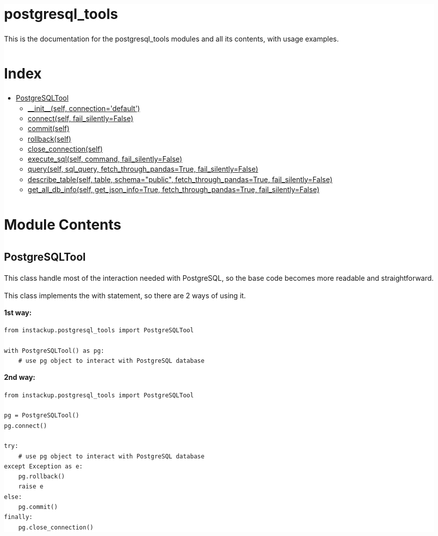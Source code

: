 # postgresql_tools
This is the documentation for the postgresql_tools modules and all its contents, with usage examples.

# Index
- [PostgreSQLTool](#postgresqltool)
  - [\_\_init\_\_(self, connection='default')](#__init__self-connectiondefault)
  - [connect(self, fail_silently=False)](#connectself-fail_silentlyfalse)
  - [commit(self)](#commitself)
  - [rollback(self)](#rollbackself)
  - [close_connection(self)](#close_connectionself)
  - [execute_sql(self, command, fail_silently=False)](#execute_sqlself-command-fail_silentlyfalse)
  - [query(self, sql_query, fetch_through_pandas=True, fail_silently=False)](#queryself-sql_query-fetch_through_pandastrue-fail_silentlyfalse)
  - [describe_table(self, table, schema="public", fetch_through_pandas=True, fail_silently=False)](#describe_tableself-table-schemapublic-fetch_through_pandastrue-fail_silentlyfalse)
  - [get_all_db_info(self, get_json_info=True, fetch_through_pandas=True, fail_silently=False)](#get_all_db_infoself-get_json_infotrue-fetch_through_pandastrue-fail_silentlyfalse)

# Module Contents
## PostgreSQLTool
This class handle most of the interaction needed with PostgreSQL, so the base code becomes more readable and straightforward.

This class implements the with statement, so there are 2 ways of using it.

**1st way:**

```
from instackup.postgresql_tools import PostgreSQLTool

with PostgreSQLTool() as pg:
    # use pg object to interact with PostgreSQL database
```

**2nd way:**

```
from instackup.postgresql_tools import PostgreSQLTool

pg = PostgreSQLTool()
pg.connect()

try:
    # use pg object to interact with PostgreSQL database
except Exception as e:
    pg.rollback()
    raise e
else:
    pg.commit()
finally:
    pg.close_connection()
```

